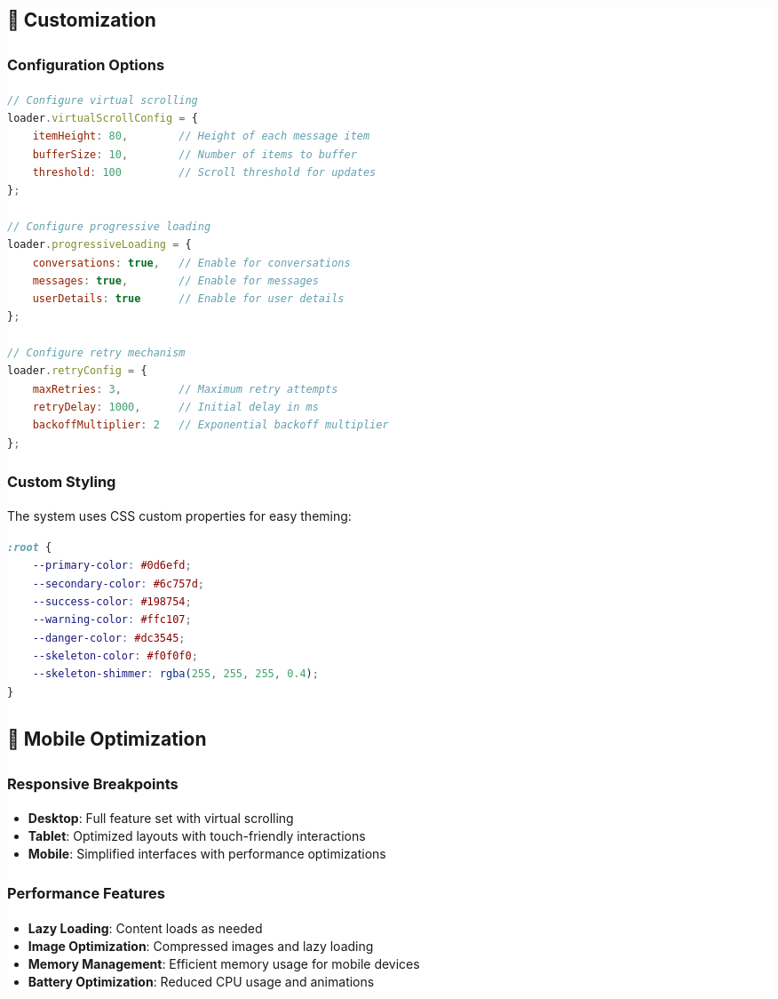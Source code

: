 ## 🎨 Customization

### Configuration Options

```javascript
// Configure virtual scrolling
loader.virtualScrollConfig = {
    itemHeight: 80,        // Height of each message item
    bufferSize: 10,        // Number of items to buffer
    threshold: 100         // Scroll threshold for updates
};

// Configure progressive loading
loader.progressiveLoading = {
    conversations: true,   // Enable for conversations
    messages: true,        // Enable for messages
    userDetails: true      // Enable for user details
};

// Configure retry mechanism
loader.retryConfig = {
    maxRetries: 3,         // Maximum retry attempts
    retryDelay: 1000,      // Initial delay in ms
    backoffMultiplier: 2   // Exponential backoff multiplier
};
```

### Custom Styling

The system uses CSS custom properties for easy theming:

```css
:root {
    --primary-color: #0d6efd;
    --secondary-color: #6c757d;
    --success-color: #198754;
    --warning-color: #ffc107;
    --danger-color: #dc3545;
    --skeleton-color: #f0f0f0;
    --skeleton-shimmer: rgba(255, 255, 255, 0.4);
}
```

## 📱 Mobile Optimization

### Responsive Breakpoints
- **Desktop**: Full feature set with virtual scrolling
- **Tablet**: Optimized layouts with touch-friendly interactions
- **Mobile**: Simplified interfaces with performance optimizations

### Performance Features
- **Lazy Loading**: Content loads as needed
- **Image Optimization**: Compressed images and lazy loading
- **Memory Management**: Efficient memory usage for mobile devices
- **Battery Optimization**: Reduced CPU usage and animations
